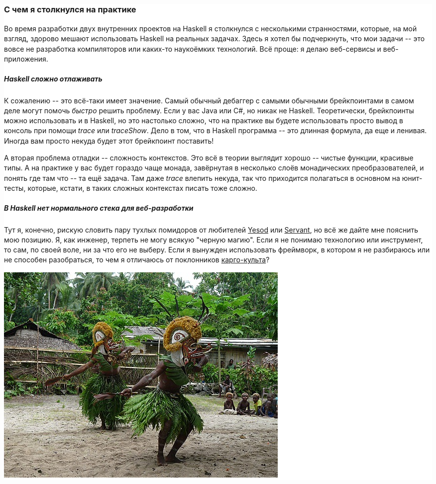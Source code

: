 ### C чем я столкнулся на практике

Во время разработки двух внутренних проектов на Haskell я столкнулся с несколькими странностями, которые, на мой взгляд, здорово мешают использовать Haskell на реальных задачах. Здесь я хотел бы подчеркнуть, что мои задачи -- это вовсе не разработка компиляторов или каких-то наукоёмких технологий. Всё проще: я делаю веб-сервисы и веб-приложения.

##### Haskell сложно отлаживать

К сожалению -- это всё-таки имеет значение. Самый обычный дебаггер с самыми обычными брейкпоинтами в самом деле могут помочь *быстро* решить проблему. Если у вас Java или C#, но никак не Haskell. Теоретически, брейкпоинты можно использовать и в Haskell, но это настолько сложно, что на практике вы будете использовать просто вывод в консоль при помощи *trace* или *traceShow*. Дело в том, что в Haskell программа -- это длинная формула, да еще и ленивая. Иногда вам просто некуда будет этот брейкпоинт поставить!

А вторая проблема отладки -- сложность контекстов. Это всё в теории выглядит хорошо -- чистые функции, красивые типы. А на практике у вас будет гораздо чаще монада, завёрнутая в несколько слоёв монадических преобразователей, и понять где там что -- та ещё задача. Там даже *trace* влепить некуда, так что приходится полагаться в основном на юнит-тесты, которые, кстати, в таких сложных контекстах писать тоже сложно.

##### В Haskell нет нормального стека для веб-разработки

Тут я, конечно, рискую словить пару тухлых помидоров от любителей [Yesod](http://www.yesodweb.com/) или [Servant](haskell-servant.github.io/), но всё же дайте мне пояснить мою позицию. Я, как инженер, терпеть не могу всякую "черную магию". Если я не понимаю технологию или инструмент, то сам, по своей воле, ни за что его не выберу. Если я вынужден использовать фреймворк, в котором я не разбираюсь или не способен разобраться, то чем я отличаюсь от поклонников [карго-культа](http://lurkmore.to/%D0%9A%D1%83%D0%BB%D1%8C%D1%82_%D0%BA%D0%B0%D1%80%D0%B3%D0%BE)?

![Cargo cult](/img/2016-07-09-cargo-cult-lead.jpg)
